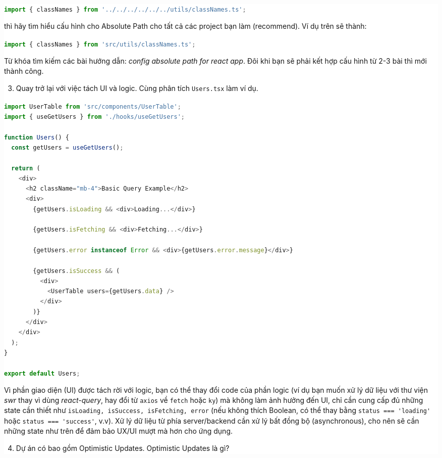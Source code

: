 ```js
import { classNames } from '../../../../../../utils/classNames.ts';
```

thì hãy tìm hiểu cấu hình cho Absolute Path cho tất cả các project bạn làm (recommend). Ví dụ trên sẽ thành:

```js
import { classNames } from 'src/utils/classNames.ts';
```

Từ khóa tìm kiếm các bài hướng dẫn: _config absolute path for react app_. Đôi khi bạn sẽ phải kết hợp cấu hình từ 2-3 bài thì mới thành công.

3. Quay trở lại với việc tách UI và logic. Cùng phân tích `Users.tsx` làm ví dụ.

```js
import UserTable from 'src/components/UserTable';
import { useGetUsers } from './hooks/useGetUsers';

function Users() {
  const getUsers = useGetUsers();

  return (
    <div>
      <h2 className="mb-4">Basic Query Example</h2>
      <div>
        {getUsers.isLoading && <div>Loading...</div>}

        {getUsers.isFetching && <div>Fetching...</div>}

        {getUsers.error instanceof Error && <div>{getUsers.error.message}</div>}

        {getUsers.isSuccess && (
          <div>
            <UserTable users={getUsers.data} />
          </div>
        )}
      </div>
    </div>
  );
}

export default Users;
```

Vì phần giao diện (UI) được tách rời với logic, bạn có thể thay đổi code của phần logic (ví dụ bạn muốn xử lý dữ liệu với thư viện _swr_ thay vì dùng _react-query_, hay đổi từ `axios` về `fetch` hoặc `ky`) mà không làm ảnh hưởng đến UI, chỉ cần cung cấp đủ những state cần thiết như `isLoading, isSuccess, isFetching, error` (nếu không thích Boolean, có thể thay bằng `status === 'loading'` hoặc `status === 'success'`, v.v).
Xử lý dữ liệu từ phía server/backend cần xử lý bất đồng bộ (asynchronous), cho nên sẽ cần những state như trên để đảm bảo UX/UI mượt mà hơn cho ứng dụng.

4. Dự án có bao gồm Optimistic Updates. Optimistic Updates là gì?
